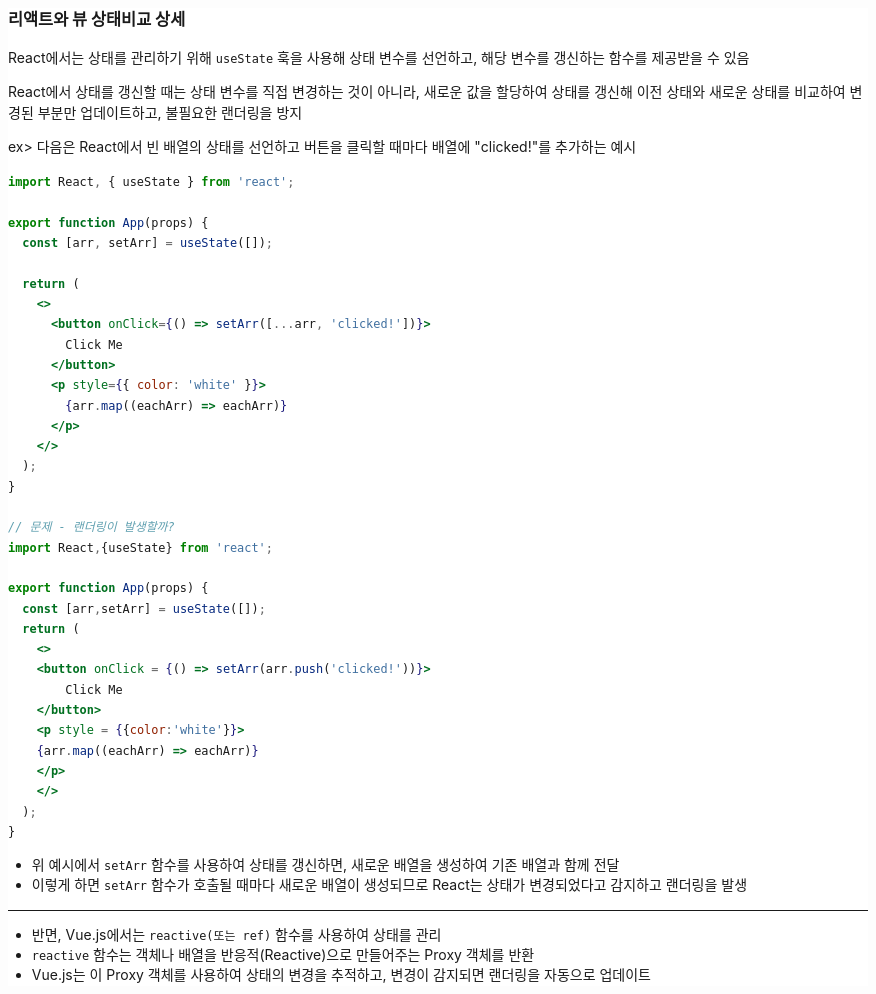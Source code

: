 
### 리액트와 뷰 상태비교 상세

React에서는 상태를 관리하기 위해 `useState` 훅을 사용해 상태 변수를 선언하고, 해당 변수를 갱신하는 함수를 제공받을 수 있음

React에서 상태를 갱신할 때는 상태 변수를 직접 변경하는 것이 아니라, 새로운 값을 할당하여 상태를 갱신해 이전 상태와 새로운 상태를 비교하여 변경된 부분만 업데이트하고, 불필요한 랜더링을 방지

ex> 다음은 React에서 빈 배열의 상태를 선언하고 버튼을 클릭할 때마다 배열에 "clicked!"를 추가하는 예시

```jsx
import React, { useState } from 'react';

export function App(props) {
  const [arr, setArr] = useState([]);

  return (
    <>
      <button onClick={() => setArr([...arr, 'clicked!'])}>
        Click Me
      </button>
      <p style={{ color: 'white' }}>
        {arr.map((eachArr) => eachArr)}
      </p>
    </>
  );
}

// 문제 - 랜더링이 발생할까?
import React,{useState} from 'react';

export function App(props) {
  const [arr,setArr] = useState([]);
  return (
    <>
    <button onClick = {() => setArr(arr.push('clicked!'))}>
        Click Me
    </button>
    <p style = {{color:'white'}}>
    {arr.map((eachArr) => eachArr)}
    </p>
    </>
  );
}
```

- 위 예시에서 `setArr` 함수를 사용하여 상태를 갱신하면, 새로운 배열을 생성하여 기존 배열과 함께 전달
- 이렇게 하면 `setArr` 함수가 호출될 때마다 새로운 배열이 생성되므로 React는 상태가 변경되었다고 감지하고 랜더링을 발생

---

- 반면, Vue.js에서는 `reactive(또는 ref)` 함수를 사용하여 상태를 관리
- `reactive` 함수는 객체나 배열을 반응적(Reactive)으로 만들어주는 Proxy 객체를 반환
- Vue.js는 이 Proxy 객체를 사용하여 상태의 변경을 추적하고, 변경이 감지되면 랜더링을 자동으로 업데이트

